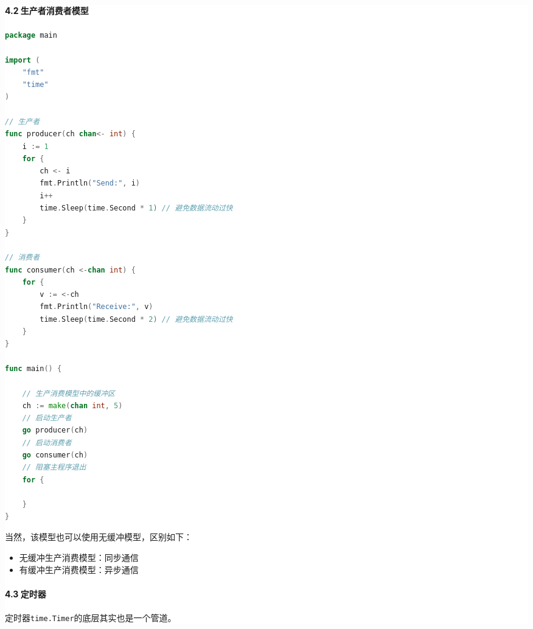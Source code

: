 #### 4.2 生产者消费者模型

```go
package main

import (
	"fmt"
	"time"
)

// 生产者
func producer(ch chan<- int) {
	i := 1
	for {
		ch <- i
		fmt.Println("Send:", i)
		i++
		time.Sleep(time.Second * 1) // 避免数据流动过快
	}
}

// 消费者
func consumer(ch <-chan int) {
	for {
		v := <-ch
		fmt.Println("Receive:", v)
		time.Sleep(time.Second * 2) // 避免数据流动过快
	}
}

func main() {

	// 生产消费模型中的缓冲区
	ch := make(chan int, 5)
	// 启动生产者
	go producer(ch)
	// 启动消费者
	go consumer(ch)
	// 阻塞主程序退出
	for {

	}
}
```

当然，该模型也可以使用无缓冲模型，区别如下：

* 无缓冲生产消费模型：同步通信
* 有缓冲生产消费模型：异步通信

#### 4.3 定时器

定时器`time.Timer`的底层其实也是一个管道。
